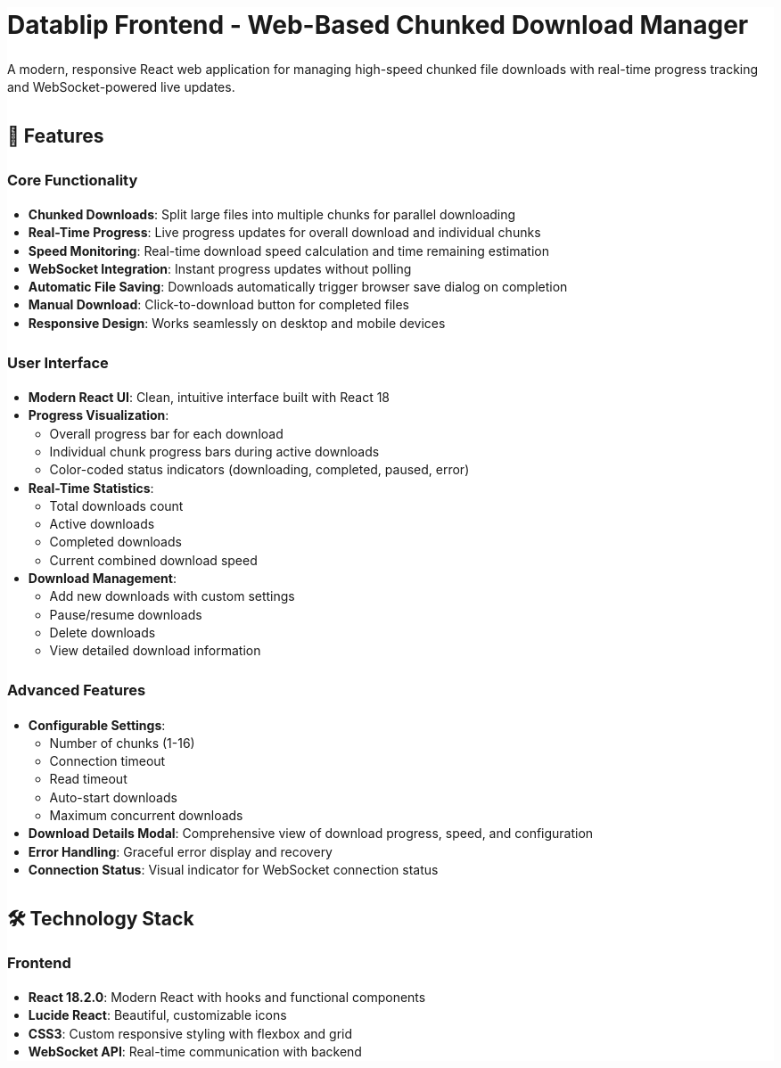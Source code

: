 # Datablip Frontend - Web-Based Chunked Download Manager

A modern, responsive React web application for managing high-speed chunked file downloads with real-time progress tracking and WebSocket-powered live updates.

## 🚀 Features

### Core Functionality
- **Chunked Downloads**: Split large files into multiple chunks for parallel downloading
- **Real-Time Progress**: Live progress updates for overall download and individual chunks
- **Speed Monitoring**: Real-time download speed calculation and time remaining estimation
- **WebSocket Integration**: Instant progress updates without polling
- **Automatic File Saving**: Downloads automatically trigger browser save dialog on completion
- **Manual Download**: Click-to-download button for completed files
- **Responsive Design**: Works seamlessly on desktop and mobile devices

### User Interface
- **Modern React UI**: Clean, intuitive interface built with React 18
- **Progress Visualization**: 
  - Overall progress bar for each download
  - Individual chunk progress bars during active downloads
  - Color-coded status indicators (downloading, completed, paused, error)
- **Real-Time Statistics**: 
  - Total downloads count
  - Active downloads
  - Completed downloads
  - Current combined download speed
- **Download Management**:
  - Add new downloads with custom settings
  - Pause/resume downloads
  - Delete downloads
  - View detailed download information

### Advanced Features
- **Configurable Settings**:
  - Number of chunks (1-16)
  - Connection timeout
  - Read timeout
  - Auto-start downloads
  - Maximum concurrent downloads
- **Download Details Modal**: Comprehensive view of download progress, speed, and configuration
- **Error Handling**: Graceful error display and recovery
- **Connection Status**: Visual indicator for WebSocket connection status

## 🛠 Technology Stack

### Frontend
- **React 18.2.0**: Modern React with hooks and functional components
- **Lucide React**: Beautiful, customizable icons
- **CSS3**: Custom responsive styling with flexbox and grid
- **WebSocket API**: Real-time communication with backend
